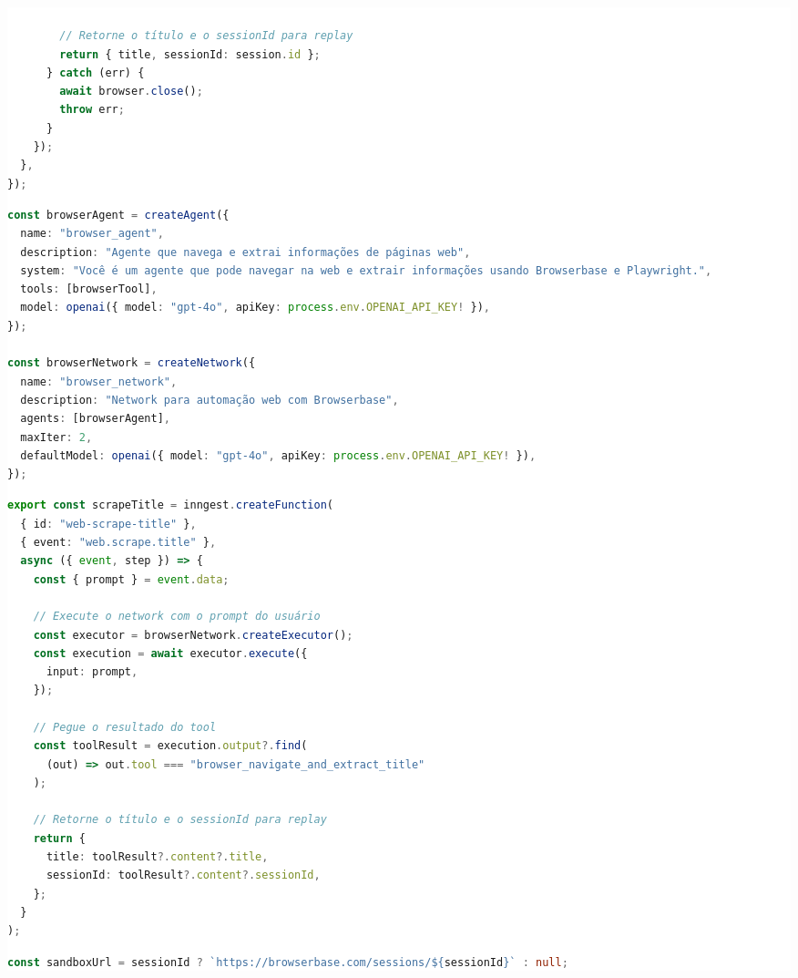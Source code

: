 ```typescript

        // Retorne o título e o sessionId para replay
        return { title, sessionId: session.id };
      } catch (err) {
        await browser.close();
        throw err;
      }
    });
  },
});
```

```typescript
const browserAgent = createAgent({
  name: "browser_agent",
  description: "Agente que navega e extrai informações de páginas web",
  system: "Você é um agente que pode navegar na web e extrair informações usando Browserbase e Playwright.",
  tools: [browserTool],
  model: openai({ model: "gpt-4o", apiKey: process.env.OPENAI_API_KEY! }),
});

const browserNetwork = createNetwork({
  name: "browser_network",
  description: "Network para automação web com Browserbase",
  agents: [browserAgent],
  maxIter: 2,
  defaultModel: openai({ model: "gpt-4o", apiKey: process.env.OPENAI_API_KEY! }),
});
```

```typescript
export const scrapeTitle = inngest.createFunction(
  { id: "web-scrape-title" },
  { event: "web.scrape.title" },
  async ({ event, step }) => {
    const { prompt } = event.data;

    // Execute o network com o prompt do usuário
    const executor = browserNetwork.createExecutor();
    const execution = await executor.execute({
      input: prompt,
    });

    // Pegue o resultado do tool
    const toolResult = execution.output?.find(
      (out) => out.tool === "browser_navigate_and_extract_title"
    );

    // Retorne o título e o sessionId para replay
    return {
      title: toolResult?.content?.title,
      sessionId: toolResult?.content?.sessionId,
    };
  }
);
```

```typescript
const sandboxUrl = sessionId ? `https://browserbase.com/sessions/${sessionId}` : null;
```

